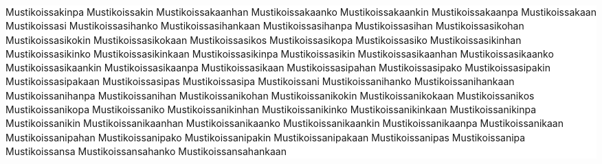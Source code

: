 Mustikoissakinpa
Mustikoissakin
Mustikoissakaanhan
Mustikoissakaanko
Mustikoissakaankin
Mustikoissakaanpa
Mustikoissakaan
Mustikoissasi
Mustikoissasihanko
Mustikoissasihankaan
Mustikoissasihanpa
Mustikoissasihan
Mustikoissasikohan
Mustikoissasikokin
Mustikoissasikokaan
Mustikoissasikos
Mustikoissasikopa
Mustikoissasiko
Mustikoissasikinhan
Mustikoissasikinko
Mustikoissasikinkaan
Mustikoissasikinpa
Mustikoissasikin
Mustikoissasikaanhan
Mustikoissasikaanko
Mustikoissasikaankin
Mustikoissasikaanpa
Mustikoissasikaan
Mustikoissasipahan
Mustikoissasipako
Mustikoissasipakin
Mustikoissasipakaan
Mustikoissasipas
Mustikoissasipa
Mustikoissani
Mustikoissanihanko
Mustikoissanihankaan
Mustikoissanihanpa
Mustikoissanihan
Mustikoissanikohan
Mustikoissanikokin
Mustikoissanikokaan
Mustikoissanikos
Mustikoissanikopa
Mustikoissaniko
Mustikoissanikinhan
Mustikoissanikinko
Mustikoissanikinkaan
Mustikoissanikinpa
Mustikoissanikin
Mustikoissanikaanhan
Mustikoissanikaanko
Mustikoissanikaankin
Mustikoissanikaanpa
Mustikoissanikaan
Mustikoissanipahan
Mustikoissanipako
Mustikoissanipakin
Mustikoissanipakaan
Mustikoissanipas
Mustikoissanipa
Mustikoissansa
Mustikoissansahanko
Mustikoissansahankaan